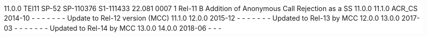 <td>11.0.0</td>
<td>TEI11</td>
</tr>
<tr class="even">
<td>SP-52</td>
<td>SP-110376</td>
<td>S1-111433</td>
<td>22.081</td>
<td>0007</td>
<td>1</td>
<td>Rel-11</td>
<td>B</td>
<td>Addition of Anonymous Call Rejection as a SS</td>
<td>11.0.0</td>
<td>11.1.0</td>
<td>ACR_CS</td>
</tr>
<tr class="odd">
<td>2014-10</td>
<td>-</td>
<td>-</td>
<td>-</td>
<td>-</td>
<td>-</td>
<td>-</td>
<td>-</td>
<td>Update to Rel-12 version (MCC)</td>
<td>11.1.0</td>
<td>12.0.0</td>
<td></td>
</tr>
<tr class="even">
<td>2015-12</td>
<td>-</td>
<td>-</td>
<td>-</td>
<td>-</td>
<td>-</td>
<td>-</td>
<td>-</td>
<td>Updated to Rel-13 by MCC</td>
<td>12.0.0</td>
<td>13.0.0</td>
<td></td>
</tr>
<tr class="odd">
<td>2017-03</td>
<td>-</td>
<td>-</td>
<td>-</td>
<td>-</td>
<td>-</td>
<td>-</td>
<td>-</td>
<td>Updated to Rel-14 by MCC</td>
<td>13.0.0</td>
<td>14.0.0</td>
<td></td>
</tr>
<tr class="even">
<td>2018-06</td>
<td>-</td>
<td>-</td>
<td>-</td>